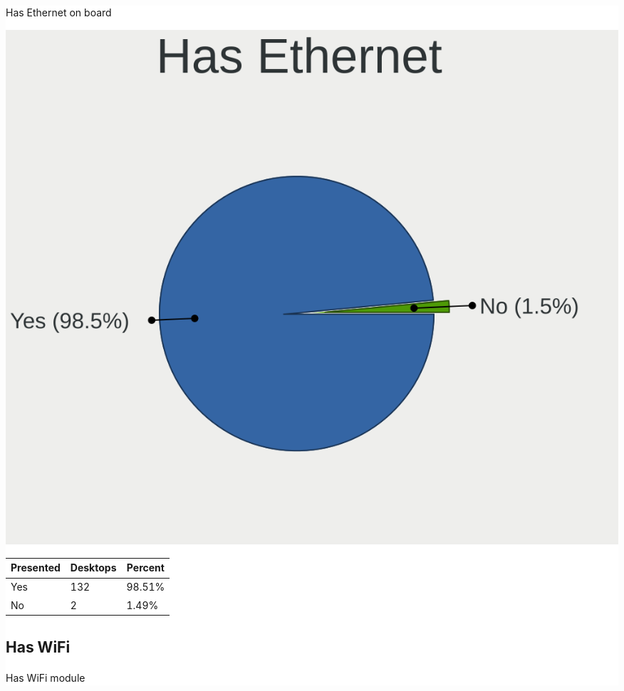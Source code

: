 Has Ethernet on board

![Has Ethernet](./images/pie_chart_bsd/node_has_ethernet.svg)


| Presented | Desktops | Percent |
|-----------|----------|---------|
| Yes       | 132      | 98.51%  |
| No        | 2        | 1.49%   |

Has WiFi
--------

Has WiFi module
